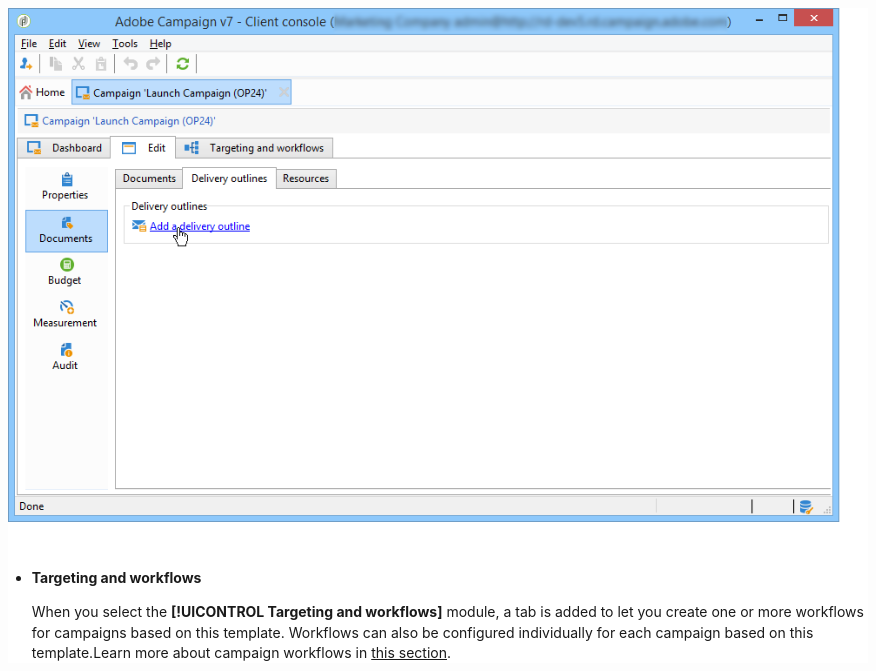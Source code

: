   ![](assets/s_ncs_user_op_template_activate_4.png)

* **Targeting and workflows**

  When you select the **[!UICONTROL Targeting and workflows]** module, a tab is added to let you create one or more workflows for campaigns based on this template. Workflows can also be configured individually for each campaign based on this template.Learn more about campaign workflows in [this section](../../campaign/using/marketing-campaign-deliveries.md#building-the-main-target-in-a-workflow).
